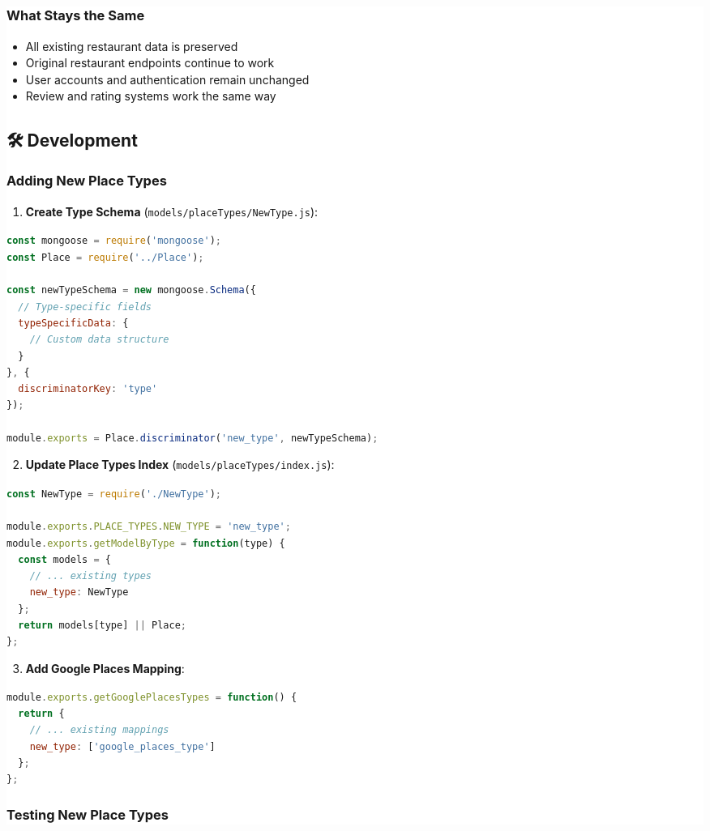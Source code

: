 ### What Stays the Same
- All existing restaurant data is preserved
- Original restaurant endpoints continue to work
- User accounts and authentication remain unchanged
- Review and rating systems work the same way

## 🛠️ Development

### Adding New Place Types

1. **Create Type Schema** (`models/placeTypes/NewType.js`):
```javascript
const mongoose = require('mongoose');
const Place = require('../Place');

const newTypeSchema = new mongoose.Schema({
  // Type-specific fields
  typeSpecificData: {
    // Custom data structure
  }
}, {
  discriminatorKey: 'type'
});

module.exports = Place.discriminator('new_type', newTypeSchema);
```

2. **Update Place Types Index** (`models/placeTypes/index.js`):
```javascript
const NewType = require('./NewType');

module.exports.PLACE_TYPES.NEW_TYPE = 'new_type';
module.exports.getModelByType = function(type) {
  const models = {
    // ... existing types
    new_type: NewType
  };
  return models[type] || Place;
};
```

3. **Add Google Places Mapping**:
```javascript
module.exports.getGooglePlacesTypes = function() {
  return {
    // ... existing mappings
    new_type: ['google_places_type']
  };
};
```

### Testing New Place Types
